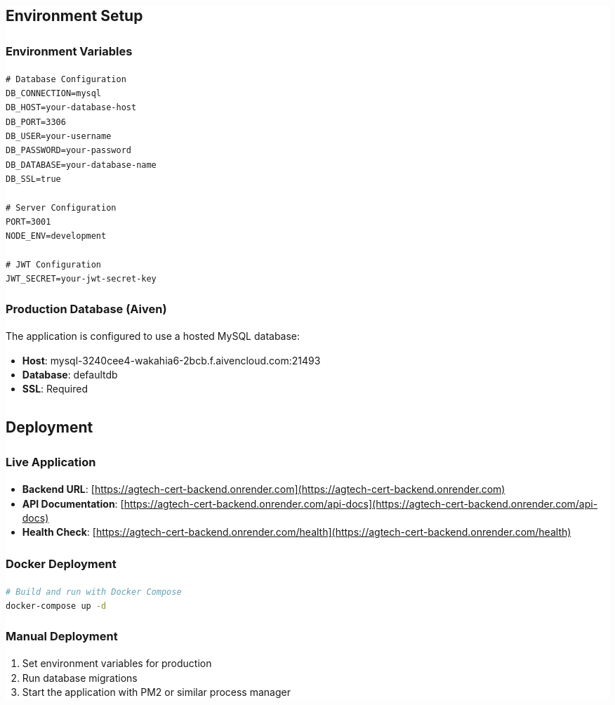 ## Environment Setup

### Environment Variables

```env
# Database Configuration
DB_CONNECTION=mysql
DB_HOST=your-database-host
DB_PORT=3306
DB_USER=your-username
DB_PASSWORD=your-password
DB_DATABASE=your-database-name
DB_SSL=true

# Server Configuration
PORT=3001
NODE_ENV=development

# JWT Configuration
JWT_SECRET=your-jwt-secret-key
```

### Production Database (Aiven)

The application is configured to use a hosted MySQL database:
- **Host**: mysql-3240cee4-wakahia6-2bcb.f.aivencloud.com:21493
- **Database**: defaultdb
- **SSL**: Required

## Deployment

### Live Application
- **Backend URL**: [https://agtech-cert-backend.onrender.com](https://agtech-cert-backend.onrender.com)
- **API Documentation**: [https://agtech-cert-backend.onrender.com/api-docs](https://agtech-cert-backend.onrender.com/api-docs)
- **Health Check**: [https://agtech-cert-backend.onrender.com/health](https://agtech-cert-backend.onrender.com/health)

### Docker Deployment

```bash
# Build and run with Docker Compose
docker-compose up -d
```

### Manual Deployment

1. Set environment variables for production
2. Run database migrations
3. Start the application with PM2 or similar process manager
